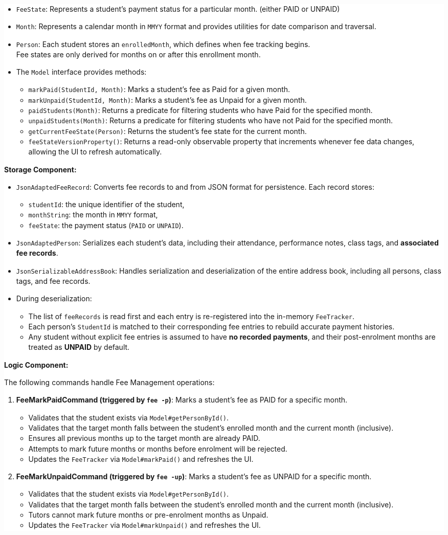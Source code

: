 - `FeeState`: Represents a student’s payment status for a particular month. (either PAID or UNPAID)

- `Month`: Represents a calendar month in `MMYY` format and provides utilities for date comparison and traversal.

- `Person`: Each student stores an `enrolledMonth`, which defines when fee tracking begins.  
  Fee states are only derived for months on or after this enrollment month.

- The `Model` interface provides methods:
    - `markPaid(StudentId, Month)`: Marks a student’s fee as Paid for a given month.
    - `markUnpaid(StudentId, Month)`: Marks a student’s fee as Unpaid for a given month.
    - `paidStudents(Month)`: Returns a predicate for filtering students who have Paid for the specified month.
    - `unpaidStudents(Month)`: Returns a predicate for filtering students who have not Paid for the specified month.
    - `getCurrentFeeState(Person)`: Returns the student’s fee state for the current month.
    - `feeStateVersionProperty()`: Returns a read-only observable property that increments whenever fee data changes, allowing the UI to refresh automatically.


**Storage Component:**

- `JsonAdaptedFeeRecord`: Converts fee records to and from JSON format for persistence. Each record stores:
    - `studentId`: the unique identifier of the student,
    - `monthString`: the month in `MMYY` format,
    - `feeState`: the payment status (`PAID` or `UNPAID`).
- `JsonAdaptedPerson`: Serializes each student’s data, including their attendance, performance notes, class tags, and **associated fee records**.
- `JsonSerializableAddressBook`: Handles serialization and deserialization of the entire address book, including all persons, class tags, and fee records.

- During deserialization:
    - The list of `feeRecords` is read first and each entry is re-registered into the in-memory `FeeTracker`.
    - Each person’s `StudentId` is matched to their corresponding fee entries to rebuild accurate payment histories.
    - Any student without explicit fee entries is assumed to have **no recorded payments**, and their post-enrolment months are treated as **UNPAID** by default.

**Logic Component:**

The following commands handle Fee Management operations:

1. **FeeMarkPaidCommand (triggered by `fee -p`)**: Marks a student’s fee as PAID for a specific month.
    - Validates that the student exists via `Model#getPersonById()`.
    - Validates that the target month falls between the student’s enrolled month and the current month (inclusive).
    - Ensures all previous months up to the target month are already PAID. 
    - Attempts to mark future months or months before enrolment will be rejected.
    - Updates the `FeeTracker` via `Model#markPaid()` and refreshes the UI.

2. **FeeMarkUnpaidCommand (triggered by `fee -up`)**: Marks a student’s fee as UNPAID for a specific month.
    - Validates that the student exists via `Model#getPersonById()`.
    - Validates that the target month falls between the student’s enrolled month and the current month (inclusive).
    - Tutors cannot mark future months or pre-enrolment months as Unpaid.
    - Updates the `FeeTracker` via `Model#markUnpaid()` and refreshes the UI.
